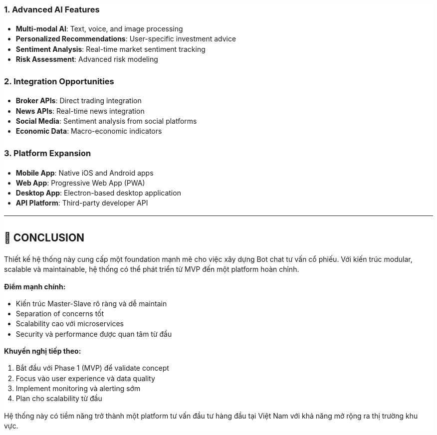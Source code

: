 ### 1. Advanced AI Features
- **Multi-modal AI**: Text, voice, and image processing
- **Personalized Recommendations**: User-specific investment advice
- **Sentiment Analysis**: Real-time market sentiment tracking
- **Risk Assessment**: Advanced risk modeling

### 2. Integration Opportunities
- **Broker APIs**: Direct trading integration
- **News APIs**: Real-time news integration
- **Social Media**: Sentiment analysis from social platforms
- **Economic Data**: Macro-economic indicators

### 3. Platform Expansion
- **Mobile App**: Native iOS and Android apps
- **Web App**: Progressive Web App (PWA)
- **Desktop App**: Electron-based desktop application
- **API Platform**: Third-party developer API

---

## 📝 CONCLUSION

Thiết kế hệ thống này cung cấp một foundation mạnh mẽ cho việc xây dựng Bot chat tư vấn cổ phiếu. Với kiến trúc modular, scalable và maintainable, hệ thống có thể phát triển từ MVP đến một platform hoàn chỉnh.

**Điểm mạnh chính:**
- Kiến trúc Master-Slave rõ ràng và dễ maintain
- Separation of concerns tốt
- Scalability cao với microservices
- Security và performance được quan tâm từ đầu

**Khuyến nghị tiếp theo:**
1. Bắt đầu với Phase 1 (MVP) để validate concept
2. Focus vào user experience và data quality
3. Implement monitoring và alerting sớm
4. Plan cho scalability từ đầu

Hệ thống này có tiềm năng trở thành một platform tư vấn đầu tư hàng đầu tại Việt Nam với khả năng mở rộng ra thị trường khu vực.

